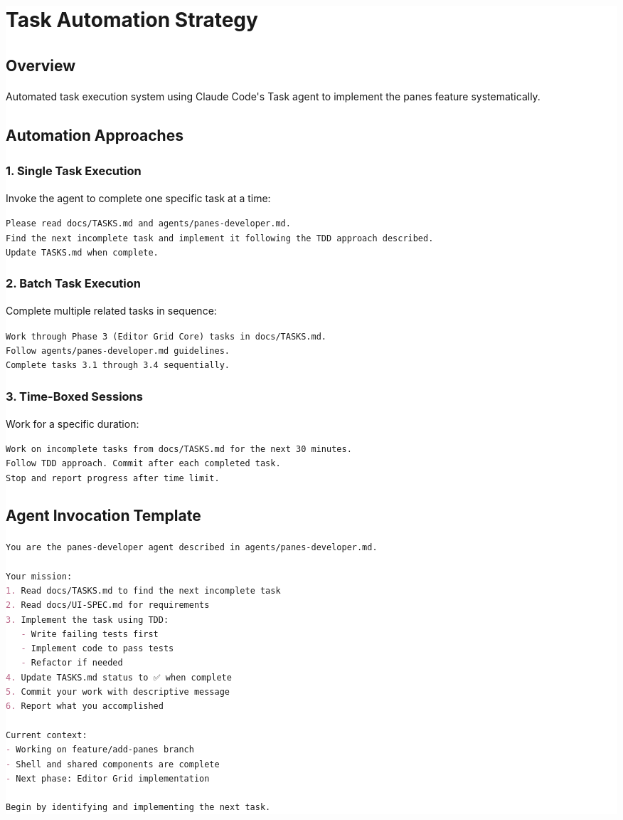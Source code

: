 # Task Automation Strategy

## Overview
Automated task execution system using Claude Code's Task agent to implement the panes feature systematically.

## Automation Approaches

### 1. Single Task Execution
Invoke the agent to complete one specific task at a time:

```
Please read docs/TASKS.md and agents/panes-developer.md. 
Find the next incomplete task and implement it following the TDD approach described.
Update TASKS.md when complete.
```

### 2. Batch Task Execution
Complete multiple related tasks in sequence:

```
Work through Phase 3 (Editor Grid Core) tasks in docs/TASKS.md.
Follow agents/panes-developer.md guidelines.
Complete tasks 3.1 through 3.4 sequentially.
```

### 3. Time-Boxed Sessions
Work for a specific duration:

```
Work on incomplete tasks from docs/TASKS.md for the next 30 minutes.
Follow TDD approach. Commit after each completed task.
Stop and report progress after time limit.
```

## Agent Invocation Template

```markdown
You are the panes-developer agent described in agents/panes-developer.md.

Your mission:
1. Read docs/TASKS.md to find the next incomplete task
2. Read docs/UI-SPEC.md for requirements
3. Implement the task using TDD:
   - Write failing tests first
   - Implement code to pass tests
   - Refactor if needed
4. Update TASKS.md status to ✅ when complete
5. Commit your work with descriptive message
6. Report what you accomplished

Current context:
- Working on feature/add-panes branch
- Shell and shared components are complete
- Next phase: Editor Grid implementation

Begin by identifying and implementing the next task.
```
